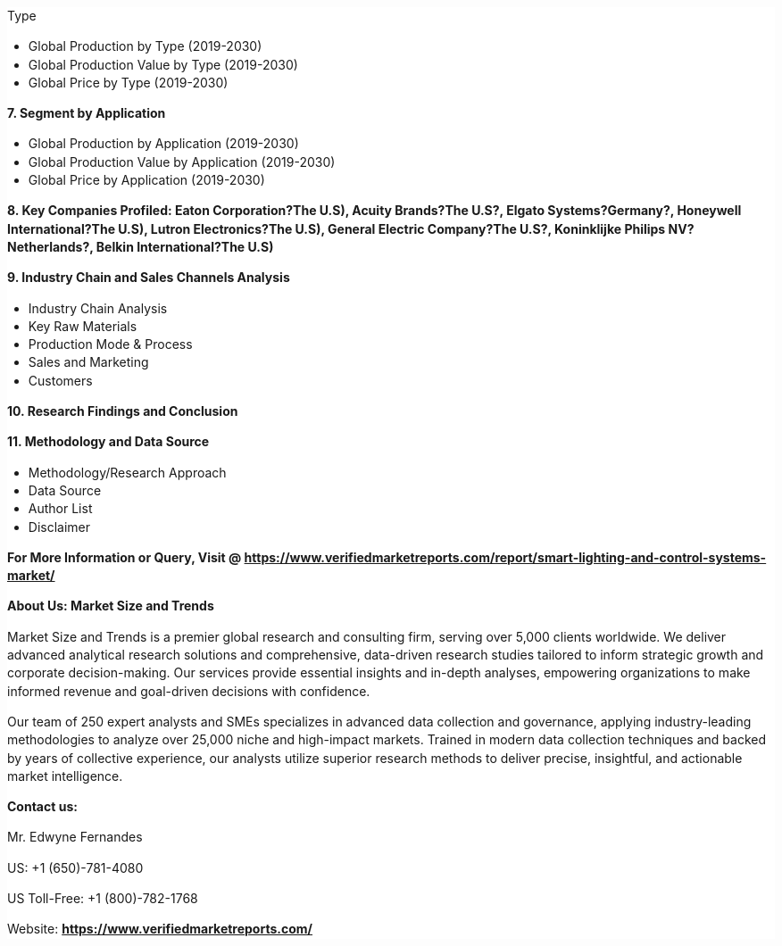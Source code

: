 Type</strong></p><ul><li>Global Production by Type (2019-2030)</li><li>Global Production Value by Type (2019-2030)</li><li>Global Price by Type (2019-2030)</li></ul><p><strong>7. Segment by Application</strong></p><ul><li>Global Production by Application (2019-2030)</li><li>Global Production Value by Application (2019-2030)</li><li>Global Price by Application (2019-2030)</li></ul><p><strong>8. Key Companies Profiled: Eaton Corporation?The U.S), Acuity Brands?The U.S?, Elgato Systems?Germany?, Honeywell International?The U.S), Lutron Electronics?The U.S), General Electric Company?The U.S?, Koninklijke Philips NV?Netherlands?, Belkin International?The U.S)</strong></p><p><strong>9. Industry Chain and Sales Channels Analysis</strong></p><ul><li>Industry Chain Analysis</li><li>Key Raw Materials</li><li>Production Mode &amp; Process</li><li>Sales and Marketing</li><li>Customers</li></ul><p><strong>10. Research Findings and Conclusion</strong></p><p><strong>11. Methodology and Data Source</strong></p><ul><li>Methodology/Research Approach</li><li>Data Source</li><li>Author List</li><li>Disclaimer</li></ul></p><p><strong>For More Information or Query, Visit @ <a href="https://www.verifiedmarketreports.com/report/smart-lighting-and-control-systems-market/">https://www.verifiedmarketreports.com/report/smart-lighting-and-control-systems-market/</a></strong></p><p><strong>About Us: Market Size and Trends</strong></p><p>Market Size and Trends is a premier global research and consulting firm, serving over 5,000 clients worldwide. We deliver advanced analytical research solutions and comprehensive, data-driven research studies tailored to inform strategic growth and corporate decision-making. Our services provide essential insights and in-depth analyses, empowering organizations to make informed revenue and goal-driven decisions with confidence.</p><p>Our team of 250 expert analysts and SMEs specializes in advanced data collection and governance, applying industry-leading methodologies to analyze over 25,000 niche and high-impact markets. Trained in modern data collection techniques and backed by years of collective experience, our analysts utilize superior research methods to deliver precise, insightful, and actionable market intelligence.</p><p><strong>Contact us:</strong></p><p>Mr. Edwyne Fernandes</p><p>US: +1 (650)-781-4080</p><p>US Toll-Free: +1 (800)-782-1768</p><p>Website: <strong><a href="https://www.verifiedmarketreports.com/">https://www.verifiedmarketreports.com/</a></strong></p>
